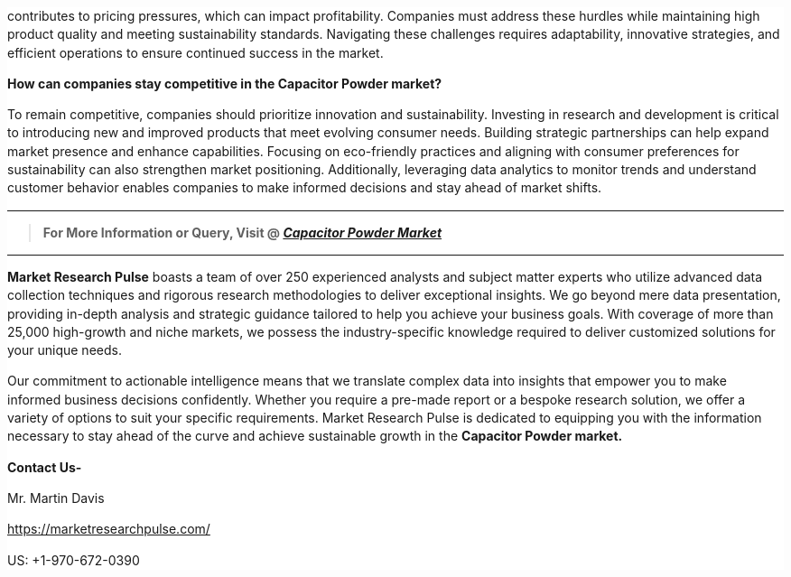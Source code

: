 contributes to pricing pressures, which can impact profitability. Companies must address these hurdles while maintaining high product quality and meeting sustainability standards. Navigating these challenges requires adaptability, innovative strategies, and efficient operations to ensure continued success in the market.</p><p><strong>How can companies stay competitive in the Capacitor Powder market?</strong></p><p>To remain competitive, companies should prioritize innovation and sustainability. Investing in research and development is critical to introducing new and improved products that meet evolving consumer needs. Building strategic partnerships can help expand market presence and enhance capabilities. Focusing on eco-friendly practices and aligning with consumer preferences for sustainability can also strengthen market positioning. Additionally, leveraging data analytics to monitor trends and understand customer behavior enables companies to make informed decisions and stay ahead of market shifts.</p><hr /><blockquote><p><strong>For More Information or Query, Visit @&nbsp;<em><a href="https://marketresearchpulse.com/report/67982/capacitor-powder-market?utm_source=Linkedin&utm_medium=020">Capacitor Powder Market</a></em></strong></p></blockquote><hr /><p><strong>Market Research Pulse</strong> boasts a team of over 250 experienced analysts and subject matter experts who utilize advanced data collection techniques and rigorous research methodologies to deliver exceptional insights. We go beyond mere data presentation, providing in-depth analysis and strategic guidance tailored to help you achieve your business goals. With coverage of more than 25,000 high-growth and niche markets, we possess the industry-specific knowledge required to deliver customized solutions for your unique needs.</p><p>Our commitment to actionable intelligence means that we translate complex data into insights that empower you to make informed business decisions confidently. Whether you require a pre-made report or a bespoke research solution, we offer a variety of options to suit your specific requirements. Market Research Pulse is dedicated to equipping you with the information necessary to stay ahead of the curve and achieve sustainable growth in the <strong>Capacitor Powder market.</strong></p><p><strong>Contact Us-</strong></p><p>Mr. Martin Davis</p><p>https://marketresearchpulse.com/</p><p>US: +1-970-672-0390</p>